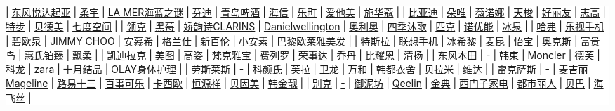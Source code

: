 | [东风悦达起亚](https://www.baidu.com/s?wd=%E4%B8%9C%E9%A3%8E%E6%82%A6%E8%BE%BE%E8%B5%B7%E4%BA%9A) | [柔宇](https://www.baidu.com/s?wd=%E6%9F%94%E5%AE%87) | [LA MER海蓝之谜](https://www.baidu.com/s?wd=LA%20MER%E6%B5%B7%E8%93%9D%E4%B9%8B%E8%B0%9C) | [芬迪](https://www.baidu.com/s?wd=%E8%8A%AC%E8%BF%AA) | [青岛啤酒](https://www.baidu.com/s?wd=%E9%9D%92%E5%B2%9B%E5%95%A4%E9%85%92) | [海信](https://www.baidu.com/s?wd=%E6%B5%B7%E4%BF%A1) | [乐町](https://www.baidu.com/s?wd=%E4%B9%90%E7%94%BA) | [爱他美](https://www.baidu.com/s?wd=%E7%88%B1%E4%BB%96%E7%BE%8E) | [施华蔻](https://www.baidu.com/s?wd=%E6%96%BD%E5%8D%8E%E8%94%BB) |
| [比亚迪](https://www.baidu.com/s?wd=%E6%AF%94%E4%BA%9A%E8%BF%AA) | [朵唯](https://www.baidu.com/s?wd=%E6%9C%B5%E5%94%AF) | [薇诺娜](https://www.baidu.com/s?wd=%E8%96%87%E8%AF%BA%E5%A8%9C) | [天梭](https://www.baidu.com/s?wd=%E5%A4%A9%E6%A2%AD) | [好丽友](https://www.baidu.com/s?wd=%E5%A5%BD%E4%B8%BD%E5%8F%8B) | [志高](https://www.baidu.com/s?wd=%E5%BF%97%E9%AB%98) | [特步](https://www.baidu.com/s?wd=%E7%89%B9%E6%AD%A5) | [贝德美](https://www.baidu.com/s?wd=%E8%B4%9D%E5%BE%B7%E7%BE%8E) | [七度空间](https://www.baidu.com/s?wd=%E4%B8%83%E5%BA%A6%E7%A9%BA%E9%97%B4) |
| [领克](https://www.baidu.com/s?wd=%E9%A2%86%E5%85%8B) | [黑莓](https://www.baidu.com/s?wd=%E9%BB%91%E8%8E%93) | [娇韵诗CLARINS](https://www.baidu.com/s?wd=%E5%A8%87%E9%9F%B5%E8%AF%97CLARINS) | [Danielwellington](https://www.baidu.com/s?wd=Danielwellington) | [奥利奥](https://www.baidu.com/s?wd=%E5%A5%A5%E5%88%A9%E5%A5%A5) | [四季沐歌](https://www.baidu.com/s?wd=%E5%9B%9B%E5%AD%A3%E6%B2%90%E6%AD%8C) | [匹克](https://www.baidu.com/s?wd=%E5%8C%B9%E5%85%8B) | [诺优能](https://www.baidu.com/s?wd=%E8%AF%BA%E4%BC%98%E8%83%BD) | [冰泉](https://www.baidu.com/s?wd=%E5%86%B0%E6%B3%89) |
| [哈弗](https://www.baidu.com/s?wd=%E5%93%88%E5%BC%97) | [乐视手机](https://www.baidu.com/s?wd=%E4%B9%90%E8%A7%86%E6%89%8B%E6%9C%BA) | [碧欧泉](https://www.baidu.com/s?wd=%E7%A2%A7%E6%AC%A7%E6%B3%89) | [JIMMY CHOO](https://www.baidu.com/s?wd=JIMMY%20CHOO) | [安慕希](https://www.baidu.com/s?wd=%E5%AE%89%E6%85%95%E5%B8%8C) | [格兰仕](https://www.baidu.com/s?wd=%E6%A0%BC%E5%85%B0%E4%BB%95) | [新百伦](https://www.baidu.com/s?wd=%E6%96%B0%E7%99%BE%E4%BC%A6) | [小安素](https://www.baidu.com/s?wd=%E5%B0%8F%E5%AE%89%E7%B4%A0) | [巴黎欧莱雅美发](https://www.baidu.com/s?wd=%E5%B7%B4%E9%BB%8E%E6%AC%A7%E8%8E%B1%E9%9B%85%E7%BE%8E%E5%8F%91) |
| [特斯拉](https://www.baidu.com/s?wd=%E7%89%B9%E6%96%AF%E6%8B%89) | [联想手机](https://www.baidu.com/s?wd=%E8%81%94%E6%83%B3%E6%89%8B%E6%9C%BA) | [冰希黎](https://www.baidu.com/s?wd=%E5%86%B0%E5%B8%8C%E9%BB%8E) | [麦昆](https://www.baidu.com/s?wd=%E9%BA%A6%E6%98%86) | [怡宝](https://www.baidu.com/s?wd=%E6%80%A1%E5%AE%9D) | [奥克斯](https://www.baidu.com/s?wd=%E5%A5%A5%E5%85%8B%E6%96%AF) | [富贵鸟](https://www.baidu.com/s?wd=%E5%AF%8C%E8%B4%B5%E9%B8%9F) | [惠氏铂臻](https://www.baidu.com/s?wd=%E6%83%A0%E6%B0%8F%E9%93%82%E8%87%BB) | [飘柔](https://www.baidu.com/s?wd=%E9%A3%98%E6%9F%94) |
| [凯迪拉克](https://www.baidu.com/s?wd=%E5%87%AF%E8%BF%AA%E6%8B%89%E5%85%8B) | [美图](https://www.baidu.com/s?wd=%E7%BE%8E%E5%9B%BE) | [高姿](https://www.baidu.com/s?wd=%E9%AB%98%E5%A7%BF) | [梵克雅宝](https://www.baidu.com/s?wd=%E6%A2%B5%E5%85%8B%E9%9B%85%E5%AE%9D) | [费列罗](https://www.baidu.com/s?wd=%E8%B4%B9%E5%88%97%E7%BD%97) | [荣事达](https://www.baidu.com/s?wd=%E8%8D%A3%E4%BA%8B%E8%BE%BE) | [乔丹](https://www.baidu.com/s?wd=%E4%B9%94%E4%B8%B9) | [比耀恩](https://www.baidu.com/s?wd=%E6%AF%94%E8%80%80%E6%81%A9) | [清扬](https://www.baidu.com/s?wd=%E6%B8%85%E6%89%AC) |
| [东风本田](https://www.baidu.com/s?wd=%E4%B8%9C%E9%A3%8E%E6%9C%AC%E7%94%B0) | [-](https://www.baidu.com/s?wd=-) | [韩束](https://www.baidu.com/s?wd=%E9%9F%A9%E6%9D%9F) | [Moncler](https://www.baidu.com/s?wd=Moncler) | [德芙](https://www.baidu.com/s?wd=%E5%BE%B7%E8%8A%99) | [科龙](https://www.baidu.com/s?wd=%E7%A7%91%E9%BE%99) | [zara](https://www.baidu.com/s?wd=zara) | [十月结晶](https://www.baidu.com/s?wd=%E5%8D%81%E6%9C%88%E7%BB%93%E6%99%B6) | [OLAY身体护理](https://www.baidu.com/s?wd=OLAY%E8%BA%AB%E4%BD%93%E6%8A%A4%E7%90%86) |
| [劳斯莱斯](https://www.baidu.com/s?wd=%E5%8A%B3%E6%96%AF%E8%8E%B1%E6%96%AF) | [-](https://www.baidu.com/s?wd=-) | [科颜氏](https://www.baidu.com/s?wd=%E7%A7%91%E9%A2%9C%E6%B0%8F) | [芙拉](https://www.baidu.com/s?wd=%E8%8A%99%E6%8B%89) | [卫龙](https://www.baidu.com/s?wd=%E5%8D%AB%E9%BE%99) | [万和](https://www.baidu.com/s?wd=%E4%B8%87%E5%92%8C) | [韩都衣舍](https://www.baidu.com/s?wd=%E9%9F%A9%E9%83%BD%E8%A1%A3%E8%88%8D) | [贝拉米](https://www.baidu.com/s?wd=%E8%B4%9D%E6%8B%89%E7%B1%B3) | [维达](https://www.baidu.com/s?wd=%E7%BB%B4%E8%BE%BE) |
| [雷克萨斯](https://www.baidu.com/s?wd=%E9%9B%B7%E5%85%8B%E8%90%A8%E6%96%AF) | [-](https://www.baidu.com/s?wd=-) | [麦吉丽Mageline](https://www.baidu.com/s?wd=%E9%BA%A6%E5%90%89%E4%B8%BDMageline) | [路易十三](https://www.baidu.com/s?wd=%E8%B7%AF%E6%98%93%E5%8D%81%E4%B8%89) | [百事可乐](https://www.baidu.com/s?wd=%E7%99%BE%E4%BA%8B%E5%8F%AF%E4%B9%90) | [卡西欧](https://www.baidu.com/s?wd=%E5%8D%A1%E8%A5%BF%E6%AC%A7) | [恒源祥](https://www.baidu.com/s?wd=%E6%81%92%E6%BA%90%E7%A5%A5) | [贝因美](https://www.baidu.com/s?wd=%E8%B4%9D%E5%9B%A0%E7%BE%8E) | [韩金靓](https://www.baidu.com/s?wd=%E9%9F%A9%E9%87%91%E9%9D%93) |
| [别克](https://www.baidu.com/s?wd=%E5%88%AB%E5%85%8B) | [-](https://www.baidu.com/s?wd=-) | [御泥坊](https://www.baidu.com/s?wd=%E5%BE%A1%E6%B3%A5%E5%9D%8A) | [Qeelin](https://www.baidu.com/s?wd=Qeelin) | [金典](https://www.baidu.com/s?wd=%E9%87%91%E5%85%B8) | [西门子家电](https://www.baidu.com/s?wd=%E8%A5%BF%E9%97%A8%E5%AD%90%E5%AE%B6%E7%94%B5) | [都市丽人](https://www.baidu.com/s?wd=%E9%83%BD%E5%B8%82%E4%B8%BD%E4%BA%BA) | [贝巴](https://www.baidu.com/s?wd=%E8%B4%9D%E5%B7%B4) | [海飞丝](https://www.baidu.com/s?wd=%E6%B5%B7%E9%A3%9E%E4%B8%9D) |